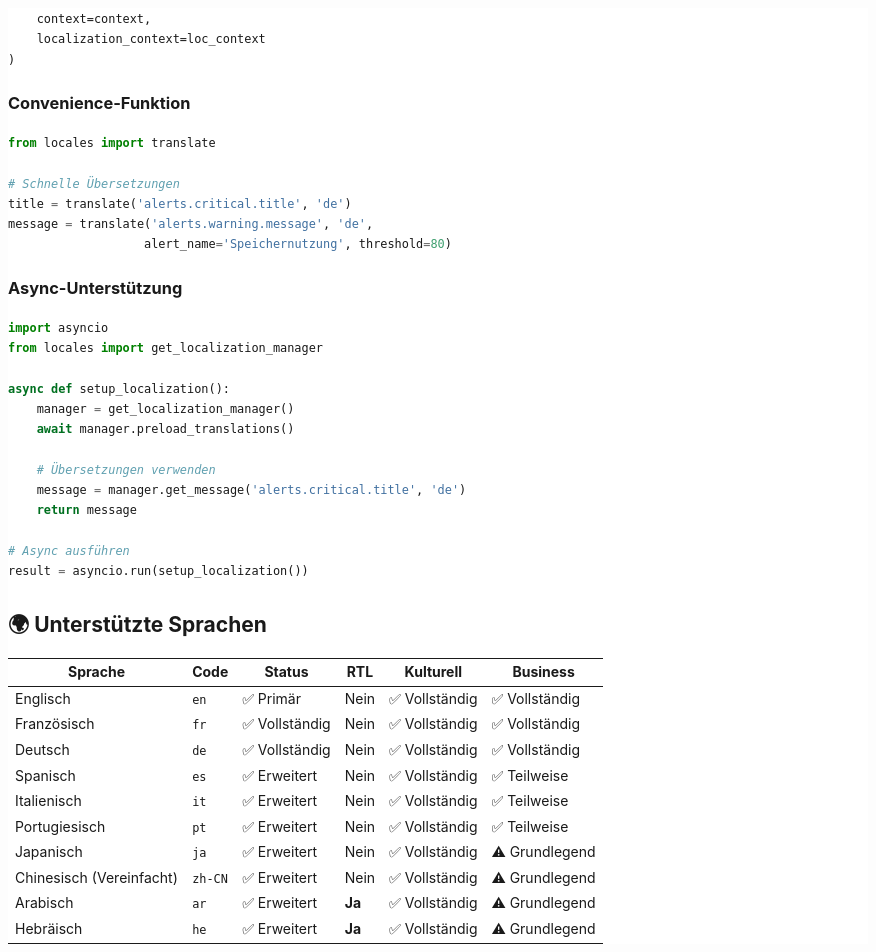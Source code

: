 ```
    context=context,
    localization_context=loc_context
)
```

### Convenience-Funktion

```python
from locales import translate

# Schnelle Übersetzungen
title = translate('alerts.critical.title', 'de')
message = translate('alerts.warning.message', 'de', 
                   alert_name='Speichernutzung', threshold=80)
```

### Async-Unterstützung

```python
import asyncio
from locales import get_localization_manager

async def setup_localization():
    manager = get_localization_manager()
    await manager.preload_translations()
    
    # Übersetzungen verwenden
    message = manager.get_message('alerts.critical.title', 'de')
    return message

# Async ausführen
result = asyncio.run(setup_localization())
```

## 🌍 Unterstützte Sprachen

| Sprache | Code | Status | RTL | Kulturell | Business |
|---------|------|--------|-----|-----------|----------|
| Englisch | `en` | ✅ Primär | Nein | ✅ Vollständig | ✅ Vollständig |
| Französisch | `fr` | ✅ Vollständig | Nein | ✅ Vollständig | ✅ Vollständig |
| Deutsch | `de` | ✅ Vollständig | Nein | ✅ Vollständig | ✅ Vollständig |
| Spanisch | `es` | ✅ Erweitert | Nein | ✅ Vollständig | ✅ Teilweise |
| Italienisch | `it` | ✅ Erweitert | Nein | ✅ Vollständig | ✅ Teilweise |
| Portugiesisch | `pt` | ✅ Erweitert | Nein | ✅ Vollständig | ✅ Teilweise |
| Japanisch | `ja` | ✅ Erweitert | Nein | ✅ Vollständig | ⚠️ Grundlegend |
| Chinesisch (Vereinfacht) | `zh-CN` | ✅ Erweitert | Nein | ✅ Vollständig | ⚠️ Grundlegend |
| Arabisch | `ar` | ✅ Erweitert | **Ja** | ✅ Vollständig | ⚠️ Grundlegend |
| Hebräisch | `he` | ✅ Erweitert | **Ja** | ✅ Vollständig | ⚠️ Grundlegend |
